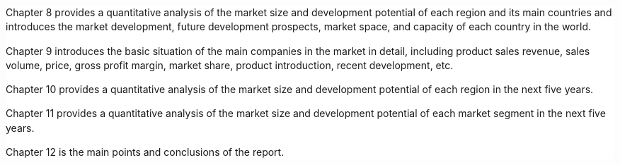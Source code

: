 Chapter 8 provides a quantitative analysis of the market size and development potential of each region and its main countries and introduces the market development, future development prospects, market space, and capacity of each country in the world.

Chapter 9 introduces the basic situation of the main companies in the market in detail, including product sales revenue, sales volume, price, gross profit margin, market share, product introduction, recent development, etc.

Chapter 10 provides a quantitative analysis of the market size and development potential of each region in the next five years.

Chapter 11 provides a quantitative analysis of the market size and development potential of each market segment in the next five years.

Chapter 12 is the main points and conclusions of the report.
